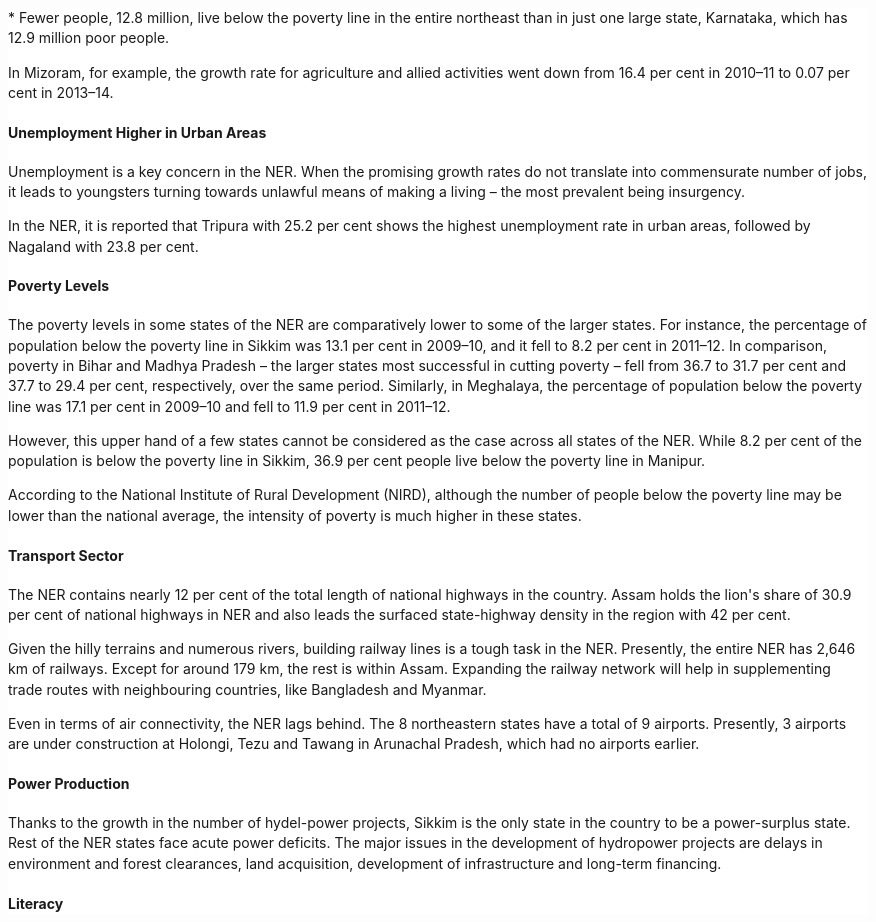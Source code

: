 \* Fewer people, 12.8 million, live below the poverty line in the entire northeast than in just one large state, Karnataka, which has 12.9 million poor people.

In Mizoram, for example, the growth rate for agriculture and allied activities went down from 16.4 per cent in 2010–11 to 0.07 per cent in 2013–14.

#### **Unemployment Higher in Urban Areas**

Unemployment is a key concern in the NER. When the promising growth rates do not translate into commensurate number of jobs, it leads to youngsters turning towards unlawful means of making a living – the most prevalent being insurgency.

In the NER, it is reported that Tripura with 25.2 per cent shows the highest unemployment rate in urban areas, followed by Nagaland with 23.8 per cent.

#### **Poverty Levels**

The poverty levels in some states of the NER are comparatively lower to some of the larger states. For instance, the percentage of population below the poverty line in Sikkim was 13.1 per cent in 2009–10, and it fell to 8.2 per cent in 2011–12. In comparison, poverty in Bihar and Madhya Pradesh – the larger states most successful in cutting poverty – fell from 36.7 to 31.7 per cent and 37.7 to 29.4 per cent, respectively, over the same period. Similarly, in Meghalaya, the percentage of population below the poverty line was 17.1 per cent in 2009–10 and fell to 11.9 per cent in 2011–12.

However, this upper hand of a few states cannot be considered as the case across all states of the NER. While 8.2 per cent of the population is below the poverty line in Sikkim, 36.9 per cent people live below the poverty line in Manipur.

According to the National Institute of Rural Development (NIRD), although the number of people below the poverty line may be lower than the national average, the intensity of poverty is much higher in these states.

#### **Transport Sector**

The NER contains nearly 12 per cent of the total length of national highways in the country. Assam holds the lion's share of 30.9 per cent of national highways in NER and also leads the surfaced state-highway density in the region with 42 per cent.

Given the hilly terrains and numerous rivers, building railway lines is a tough task in the NER. Presently, the entire NER has 2,646 km of railways. Except for around 179 km, the rest is within Assam. Expanding the railway network will help in supplementing trade routes with neighbouring countries, like Bangladesh and Myanmar.

Even in terms of air connectivity, the NER lags behind. The 8 northeastern states have a total of 9 airports. Presently, 3 airports are under construction at Holongi, Tezu and Tawang in Arunachal Pradesh, which had no airports earlier.

#### **Power Production**

Thanks to the growth in the number of hydel-power projects, Sikkim is the only state in the country to be a power-surplus state. Rest of the NER states face acute power deficits. The major issues in the development of hydropower projects are delays in environment and forest clearances, land acquisition, development of infrastructure and long-term financing.

#### **Literacy**

